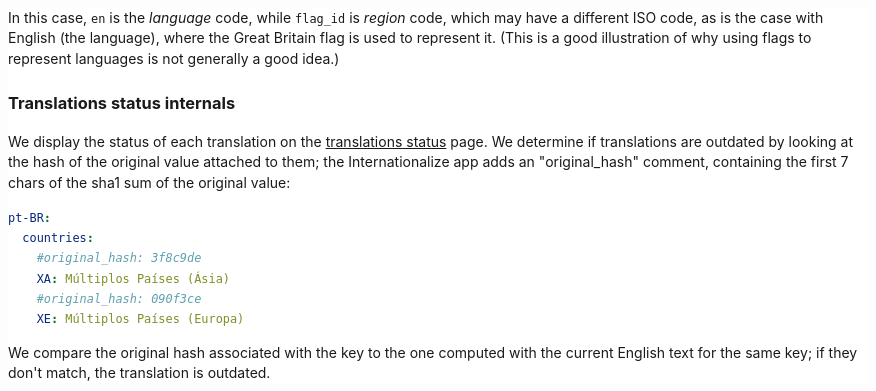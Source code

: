 In this case, `en` is the _language_ code, while `flag_id` is _region_ code, which may have a different ISO code, as is the case with English (the language), where the Great Britain flag is used to represent it. (This is a good illustration of why using flags to represent languages is not generally a good idea.)

### Translations status internals

We display the status of each translation on the [translations status](https://www.worldcubeassociation.org/translations/status) page.
We determine if translations are outdated by looking at the hash of the original value attached to them; the Internationalize app adds an "original_hash" comment, containing the first 7 chars of the sha1 sum of the original value:
```yaml
pt-BR:
  countries:
    #original_hash: 3f8c9de
    XA: Múltiplos Países (Ásia)
    #original_hash: 090f3ce
    XE: Múltiplos Países (Europa)
```

We compare the original hash associated with the key to the one computed with the current English text for the same key; if they don't match, the translation is outdated.

